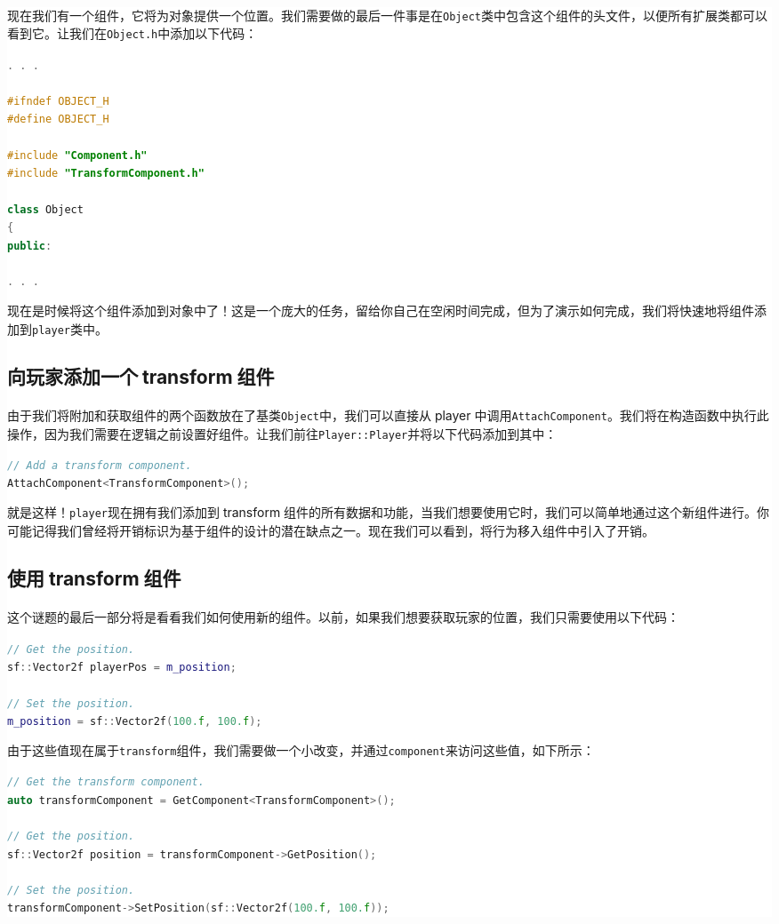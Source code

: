 ```cpp
```

现在我们有一个组件，它将为对象提供一个位置。我们需要做的最后一件事是在`Object`类中包含这个组件的头文件，以便所有扩展类都可以看到它。让我们在`Object.h`中添加以下代码：

```cpp
. . .

#ifndef OBJECT_H
#define OBJECT_H

#include "Component.h"
#include "TransformComponent.h"

class Object
{
public:

. . .
```

现在是时候将这个组件添加到对象中了！这是一个庞大的任务，留给你自己在空闲时间完成，但为了演示如何完成，我们将快速地将组件添加到`player`类中。

## 向玩家添加一个 transform 组件

由于我们将附加和获取组件的两个函数放在了基类`Object`中，我们可以直接从 player 中调用`AttachComponent`。我们将在构造函数中执行此操作，因为我们需要在逻辑之前设置好组件。让我们前往`Player::Player`并将以下代码添加到其中：

```cpp
// Add a transform component.
AttachComponent<TransformComponent>();
```

就是这样！`player`现在拥有我们添加到 transform 组件的所有数据和功能，当我们想要使用它时，我们可以简单地通过这个新组件进行。你可能记得我们曾经将开销标识为基于组件的设计的潜在缺点之一。现在我们可以看到，将行为移入组件中引入了开销。

## 使用 transform 组件

这个谜题的最后一部分将是看看我们如何使用新的组件。以前，如果我们想要获取玩家的位置，我们只需要使用以下代码：

```cpp
// Get the position.
sf::Vector2f playerPos = m_position;

// Set the position.
m_position = sf::Vector2f(100.f, 100.f);
```

由于这些值现在属于`transform`组件，我们需要做一个小改变，并通过`component`来访问这些值，如下所示：

```cpp
// Get the transform component.
auto transformComponent = GetComponent<TransformComponent>();

// Get the position.
sf::Vector2f position = transformComponent->GetPosition();

// Set the position.
transformComponent->SetPosition(sf::Vector2f(100.f, 100.f));
```
